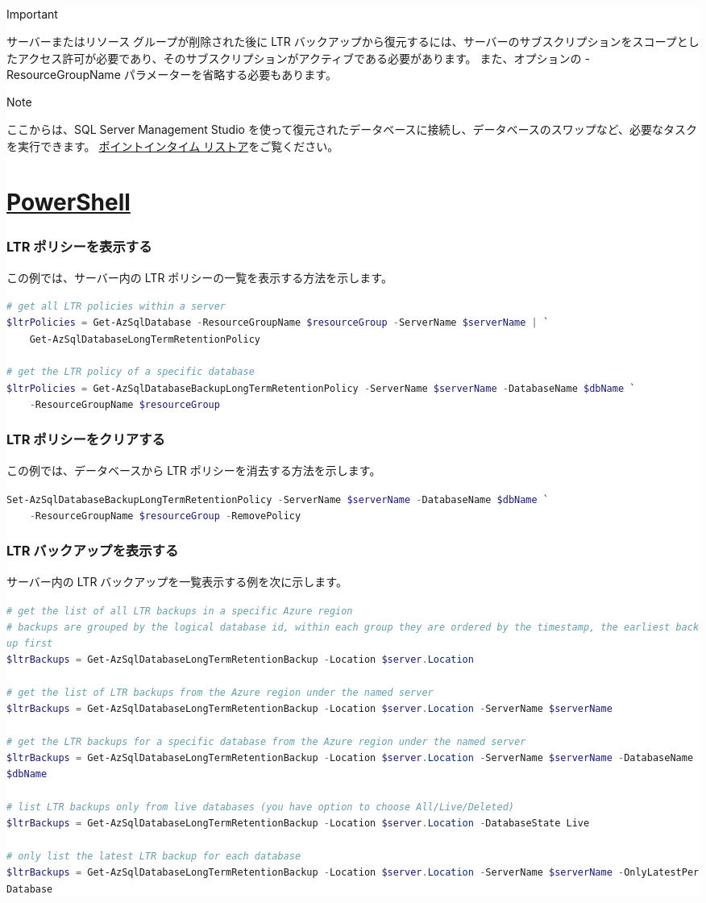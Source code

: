 > [!IMPORTANT]
> サーバーまたはリソース グループが削除された後に LTR バックアップから復元するには、サーバーのサブスクリプションをスコープとしたアクセス許可が必要であり、そのサブスクリプションがアクティブである必要があります。 また、オプションの -ResourceGroupName パラメーターを省略する必要もあります。

> [!NOTE]
> ここからは、SQL Server Management Studio を使って復元されたデータベースに接続し、データベースのスワップなど、必要なタスクを実行できます。 [ポイントインタイム リストア](recovery-using-backups.md#point-in-time-restore)をご覧ください。

# <a name="powershell"></a>[PowerShell](#tab/powershell)

### <a name="view-ltr-policies"></a>LTR ポリシーを表示する

この例では、サーバー内の LTR ポリシーの一覧を表示する方法を示します。

```powershell
# get all LTR policies within a server
$ltrPolicies = Get-AzSqlDatabase -ResourceGroupName $resourceGroup -ServerName $serverName | `
    Get-AzSqlDatabaseLongTermRetentionPolicy

# get the LTR policy of a specific database
$ltrPolicies = Get-AzSqlDatabaseBackupLongTermRetentionPolicy -ServerName $serverName -DatabaseName $dbName `
    -ResourceGroupName $resourceGroup
```

### <a name="clear-an-ltr-policy"></a>LTR ポリシーをクリアする

この例では、データベースから LTR ポリシーを消去する方法を示します。

```powershell
Set-AzSqlDatabaseBackupLongTermRetentionPolicy -ServerName $serverName -DatabaseName $dbName `
    -ResourceGroupName $resourceGroup -RemovePolicy
```

### <a name="view-ltr-backups"></a>LTR バックアップを表示する

サーバー内の LTR バックアップを一覧表示する例を次に示します。

```powershell
# get the list of all LTR backups in a specific Azure region
# backups are grouped by the logical database id, within each group they are ordered by the timestamp, the earliest backup first
$ltrBackups = Get-AzSqlDatabaseLongTermRetentionBackup -Location $server.Location

# get the list of LTR backups from the Azure region under the named server
$ltrBackups = Get-AzSqlDatabaseLongTermRetentionBackup -Location $server.Location -ServerName $serverName

# get the LTR backups for a specific database from the Azure region under the named server
$ltrBackups = Get-AzSqlDatabaseLongTermRetentionBackup -Location $server.Location -ServerName $serverName -DatabaseName $dbName

# list LTR backups only from live databases (you have option to choose All/Live/Deleted)
$ltrBackups = Get-AzSqlDatabaseLongTermRetentionBackup -Location $server.Location -DatabaseState Live

# only list the latest LTR backup for each database
$ltrBackups = Get-AzSqlDatabaseLongTermRetentionBackup -Location $server.Location -ServerName $serverName -OnlyLatestPerDatabase
```
